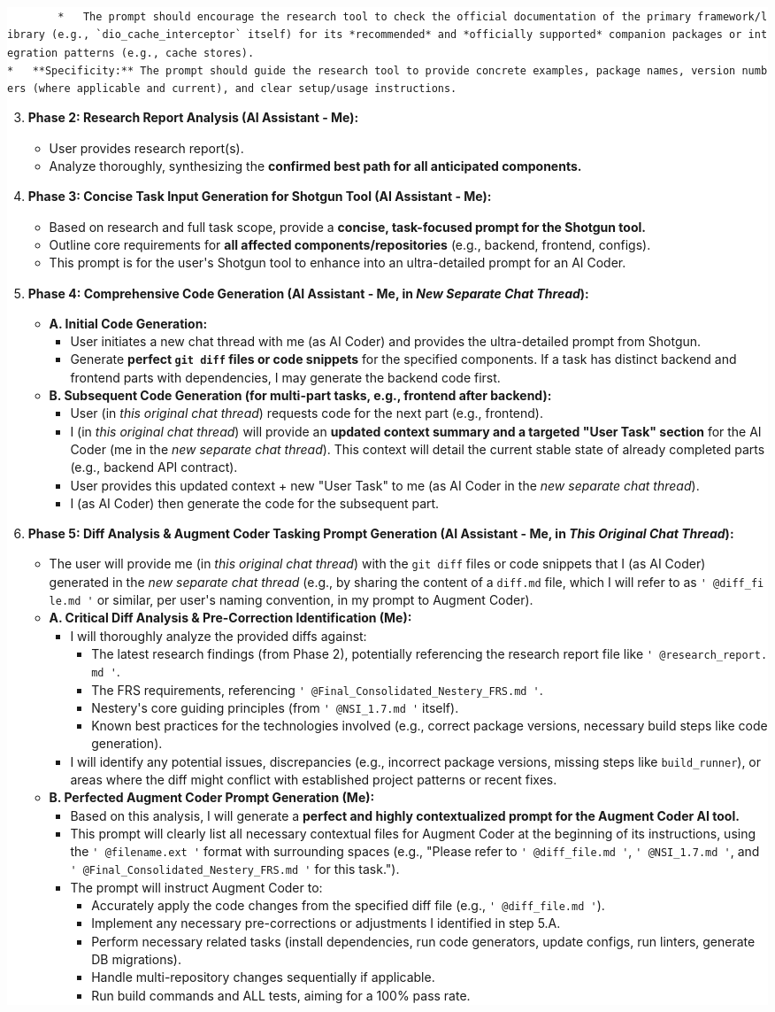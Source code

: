             *   The prompt should encourage the research tool to check the official documentation of the primary framework/library (e.g., `dio_cache_interceptor` itself) for its *recommended* and *officially supported* companion packages or integration patterns (e.g., cache stores).
    *   **Specificity:** The prompt should guide the research tool to provide concrete examples, package names, version numbers (where applicable and current), and clear setup/usage instructions.
    

3.  **Phase 2: Research Report Analysis (AI Assistant - Me):**
    *   User provides research report(s).
    *   Analyze thoroughly, synthesizing the **confirmed best path for all anticipated components.**

4.  **Phase 3: Concise Task Input Generation for Shotgun Tool (AI Assistant - Me):**
    *   Based on research and full task scope, provide a **concise, task-focused prompt for the Shotgun tool.**
    *   Outline core requirements for **all affected components/repositories** (e.g., backend, frontend, configs).
    *   This prompt is for the user's Shotgun tool to enhance into an ultra-detailed prompt for an AI Coder.

5.  **Phase 4: Comprehensive Code Generation (AI Assistant - Me, in *New Separate Chat Thread*):**
    *   **A. Initial Code Generation:**
        *   User initiates a new chat thread with me (as AI Coder) and provides the ultra-detailed prompt from Shotgun.
        *   Generate **perfect `git diff` files or code snippets** for the specified components. If a task has distinct backend and frontend parts with dependencies, I may generate the backend code first.
    *   **B. Subsequent Code Generation (for multi-part tasks, e.g., frontend after backend):**
        *   User (in *this original chat thread*) requests code for the next part (e.g., frontend).
        *   I (in *this original chat thread*) will provide an **updated context summary and a targeted "User Task" section** for the AI Coder (me in the *new separate chat thread*). This context will detail the current stable state of already completed parts (e.g., backend API contract).
        *   User provides this updated context + new "User Task" to me (as AI Coder in the *new separate chat thread*).
        *   I (as AI Coder) then generate the code for the subsequent part.

6.  **Phase 5: Diff Analysis & Augment Coder Tasking Prompt Generation (AI Assistant - Me, in *This Original Chat Thread*):**
    *   The user will provide me (in *this original chat thread*) with the `git diff` files or code snippets that I (as AI Coder) generated in the *new separate chat thread* (e.g., by sharing the content of a `diff.md` file, which I will refer to as ` ' @diff_file.md ' ` or similar, per user's naming convention, in my prompt to Augment Coder).
    *   **A. Critical Diff Analysis & Pre-Correction Identification (Me):**
        *   I will thoroughly analyze the provided diffs against:
            *   The latest research findings (from Phase 2), potentially referencing the research report file like ` ' @research_report.md ' `.
            *   The FRS requirements, referencing ` ' @Final_Consolidated_Nestery_FRS.md ' `.
            *   Nestery's core guiding principles (from ` ' @NSI_1.7.md ' ` itself).
            *   Known best practices for the technologies involved (e.g., correct package versions, necessary build steps like code generation).
        *   I will identify any potential issues, discrepancies (e.g., incorrect package versions, missing steps like `build_runner`), or areas where the diff might conflict with established project patterns or recent fixes.
    *   **B. Perfected Augment Coder Prompt Generation (Me):**
        *   Based on this analysis, I will generate a **perfect and highly contextualized prompt for the Augment Coder AI tool.**
        *   This prompt will clearly list all necessary contextual files for Augment Coder at the beginning of its instructions, using the ` ' @filename.ext ' ` format with surrounding spaces (e.g., "Please refer to ` ' @diff_file.md ' `, ` ' @NSI_1.7.md ' `, and ` ' @Final_Consolidated_Nestery_FRS.md ' ` for this task.").
        *   The prompt will instruct Augment Coder to:
            *   Accurately apply the code changes from the specified diff file (e.g., ` ' @diff_file.md ' `).
            *   Implement any necessary pre-corrections or adjustments I identified in step 5.A.
            *   Perform necessary related tasks (install dependencies, run code generators, update configs, run linters, generate DB migrations).
            *   Handle multi-repository changes sequentially if applicable.
            *   Run build commands and ALL tests, aiming for a 100% pass rate.